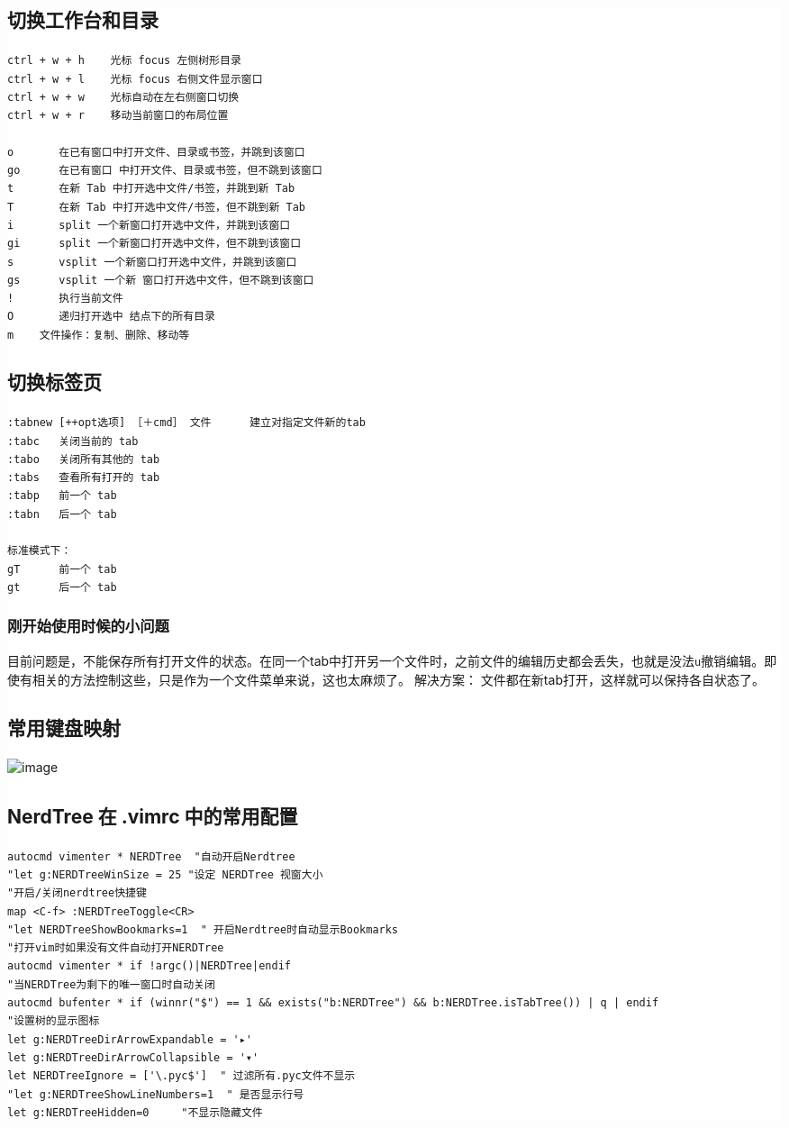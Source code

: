 
## 切换工作台和目录
```
ctrl + w + h    光标 focus 左侧树形目录
ctrl + w + l    光标 focus 右侧文件显示窗口
ctrl + w + w    光标自动在左右侧窗口切换
ctrl + w + r    移动当前窗口的布局位置

o       在已有窗口中打开文件、目录或书签，并跳到该窗口
go      在已有窗口 中打开文件、目录或书签，但不跳到该窗口
t       在新 Tab 中打开选中文件/书签，并跳到新 Tab
T       在新 Tab 中打开选中文件/书签，但不跳到新 Tab
i       split 一个新窗口打开选中文件，并跳到该窗口
gi      split 一个新窗口打开选中文件，但不跳到该窗口
s       vsplit 一个新窗口打开选中文件，并跳到该窗口
gs      vsplit 一个新 窗口打开选中文件，但不跳到该窗口
!       执行当前文件
O       递归打开选中 结点下的所有目录
m    文件操作：复制、删除、移动等
```

## 切换标签页
```
:tabnew [++opt选项] ［＋cmd］ 文件      建立对指定文件新的tab
:tabc   关闭当前的 tab
:tabo   关闭所有其他的 tab
:tabs   查看所有打开的 tab
:tabp   前一个 tab
:tabn   后一个 tab

标准模式下：
gT      前一个 tab
gt      后一个 tab
```

### 刚开始使用时候的小问题
目前问题是，不能保存所有打开文件的状态。在同一个tab中打开另一个文件时，之前文件的编辑历史都会丢失，也就是没法`u`撤销编辑。即使有相关的方法控制这些，只是作为一个文件菜单来说，这也太麻烦了。
解决方案：
文件都在新tab打开，这样就可以保持各自状态了。

## 常用键盘映射
![image](https://user-images.githubusercontent.com/14041622/40790652-1391d6b2-6528-11e8-8088-902418cf5de3.png)


## NerdTree 在 .vimrc 中的常用配置
```
autocmd vimenter * NERDTree  "自动开启Nerdtree
"let g:NERDTreeWinSize = 25 "设定 NERDTree 视窗大小
"开启/关闭nerdtree快捷键
map <C-f> :NERDTreeToggle<CR>
"let NERDTreeShowBookmarks=1  " 开启Nerdtree时自动显示Bookmarks
"打开vim时如果没有文件自动打开NERDTree
autocmd vimenter * if !argc()|NERDTree|endif
"当NERDTree为剩下的唯一窗口时自动关闭
autocmd bufenter * if (winnr("$") == 1 && exists("b:NERDTree") && b:NERDTree.isTabTree()) | q | endif
"设置树的显示图标
let g:NERDTreeDirArrowExpandable = '▸'
let g:NERDTreeDirArrowCollapsible = '▾'
let NERDTreeIgnore = ['\.pyc$']  " 过滤所有.pyc文件不显示
"let g:NERDTreeShowLineNumbers=1  " 是否显示行号
let g:NERDTreeHidden=0     "不显示隐藏文件
```